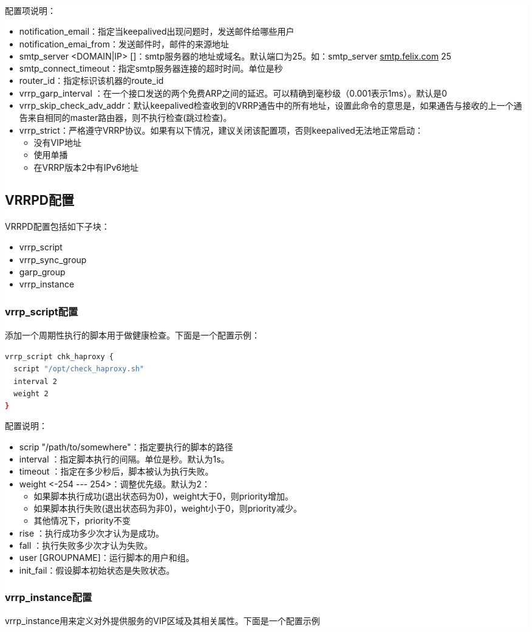 配置项说明：

-   notification_email：指定当keepalived出现问题时，发送邮件给哪些用户
-   notification_emai_from：发送邮件时，邮件的来源地址
-   smtp_server <DOMAIN|IP> [<PORT>]：smtp服务器的地址或域名。默认端口为25。如：smtp_server [smtp.felix.com](http://smtp.felix.com) 25
-   smtp_connect_timeout：指定smtp服务器连接的超时时间。单位是秒
-   router_id：指定标识该机器的route_id
-   vrrp_garp_interval ：在一个接口发送的两个免费ARP之间的延迟。可以精确到毫秒级（0.001表示1ms）。默认是0
-   vrrp_skip_check_adv_addr：默认keepalived检查收到的VRRP通告中的所有地址，设置此命令的意思是，如果通告与接收的上一个通告来自相同的master路由器，则不执行检查(跳过检查)。
-   vrrp_strict：严格遵守VRRP协议。如果有以下情况，建议关闭该配置项，否则keepalived无法地正常启动：
    -   没有VIP地址
    -   使用单播
    -   在VRRP版本2中有IPv6地址

## VRRPD配置

VRRPD配置包括如下子块：

-   vrrp_script
-   vrrp_sync_group
-   garp_group
-   vrrp_instance

### vrrp_script配置

添加一个周期性执行的脚本用于做健康检查。下面是一个配置示例：

```Bash
vrrp_script chk_haproxy {
  script "/opt/check_haproxy.sh"
  interval 2
  weight 2
}
```

配置说明：

-   scrip "/path/to/somewhere"：指定要执行的脚本的路径
-   interval <INTEGER>：指定脚本执行的间隔。单位是秒。默认为1s。
-   timeout <INTEGER>：指定在多少秒后，脚本被认为执行失败。
-   weight <-254 --- 254>：调整优先级。默认为2：
    -   如果脚本执行成功(退出状态码为0)，weight大于0，则priority增加。
    -   如果脚本执行失败(退出状态码为非0)，weight小于0，则priority减少。
    -   其他情况下，priority不变
-   rise <INTEGER>：执行成功多少次才认为是成功。
-   fall <INTEGER>：执行失败多少次才认为失败。
-   user <USERNAME> [GROUPNAME]：运行脚本的用户和组。
-   init_fail：假设脚本初始状态是失败状态。

### vrrp_instance配置

vrrp_instance用来定义对外提供服务的VIP区域及其相关属性。下面是一个配置示例
